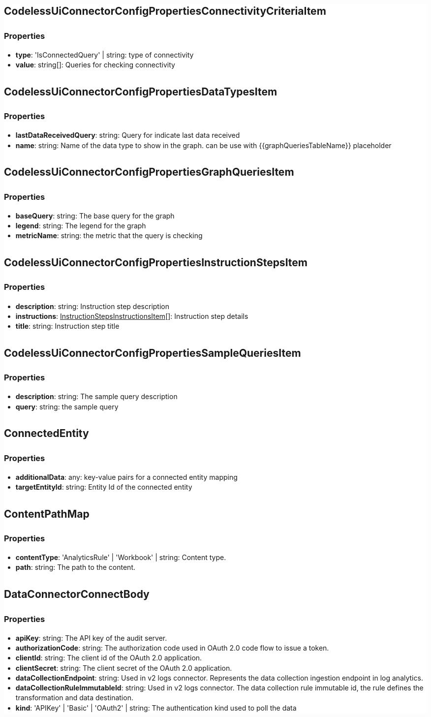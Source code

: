
## CodelessUiConnectorConfigPropertiesConnectivityCriteriaItem
### Properties
* **type**: 'IsConnectedQuery' | string: type of connectivity
* **value**: string[]: Queries for checking connectivity

## CodelessUiConnectorConfigPropertiesDataTypesItem
### Properties
* **lastDataReceivedQuery**: string: Query for indicate last data received
* **name**: string: Name of the data type to show in the graph. can be use with {{graphQueriesTableName}} placeholder

## CodelessUiConnectorConfigPropertiesGraphQueriesItem
### Properties
* **baseQuery**: string: The base query for the graph
* **legend**: string: The legend for the graph
* **metricName**: string: the metric that the query is checking

## CodelessUiConnectorConfigPropertiesInstructionStepsItem
### Properties
* **description**: string: Instruction step description
* **instructions**: [InstructionStepsInstructionsItem](#instructionstepsinstructionsitem)[]: Instruction step details
* **title**: string: Instruction step title

## CodelessUiConnectorConfigPropertiesSampleQueriesItem
### Properties
* **description**: string: The sample query description
* **query**: string: the sample query

## ConnectedEntity
### Properties
* **additionalData**: any: key-value pairs for a connected entity mapping
* **targetEntityId**: string: Entity Id of the connected entity

## ContentPathMap
### Properties
* **contentType**: 'AnalyticsRule' | 'Workbook' | string: Content type.
* **path**: string: The path to the content.

## DataConnectorConnectBody
### Properties
* **apiKey**: string: The API key of the audit server.
* **authorizationCode**: string: The authorization code used in OAuth 2.0 code flow to issue a token.
* **clientId**: string: The client id of the OAuth 2.0 application.
* **clientSecret**: string: The client secret of the OAuth 2.0 application.
* **dataCollectionEndpoint**: string: Used in v2 logs connector. Represents the data collection ingestion endpoint in log analytics.
* **dataCollectionRuleImmutableId**: string: Used in v2 logs connector. The data collection rule immutable id, the rule defines the transformation and data destination.
* **kind**: 'APIKey' | 'Basic' | 'OAuth2' | string: The authentication kind used to poll the data